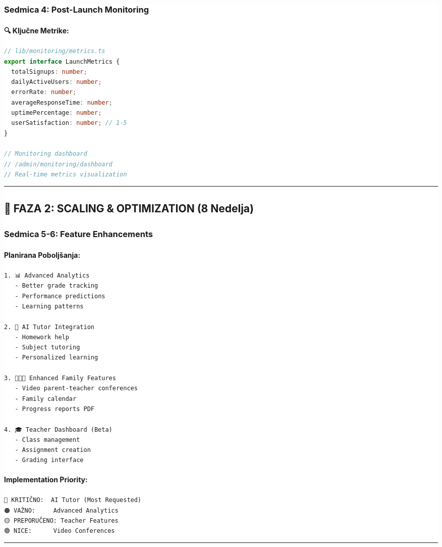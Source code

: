 ### Sedmica 4: Post-Launch Monitoring

#### 🔍 Ključne Metrike:

```typescript
// lib/monitoring/metrics.ts
export interface LaunchMetrics {
  totalSignups: number;
  dailyActiveUsers: number;
  errorRate: number;
  averageResponseTime: number;
  uptimePercentage: number;
  userSatisfaction: number; // 1-5
}

// Monitoring dashboard
// /admin/monitoring/dashboard
// Real-time metrics visualization
```

---

## 🚀 FAZA 2: SCALING & OPTIMIZATION (8 Nedelja)

### Sedmica 5-6: Feature Enhancements

#### Planirana Poboljšanja:
```
1. 📊 Advanced Analytics
   - Better grade tracking
   - Performance predictions
   - Learning patterns
   
2. 🤖 AI Tutor Integration
   - Homework help
   - Subject tutoring
   - Personalized learning
   
3. 👨‍👩‍👧 Enhanced Family Features
   - Video parent-teacher conferences
   - Family calendar
   - Progress reports PDF
   
4. 🎓 Teacher Dashboard (Beta)
   - Class management
   - Assignment creation
   - Grading interface
```

#### Implementation Priority:
```
🔴 KRITIČNO:  AI Tutor (Most Requested)
🟠 VAŽNO:     Advanced Analytics
🟡 PREPORUČENO: Teacher Features
🟢 NICE:      Video Conferences
```

---